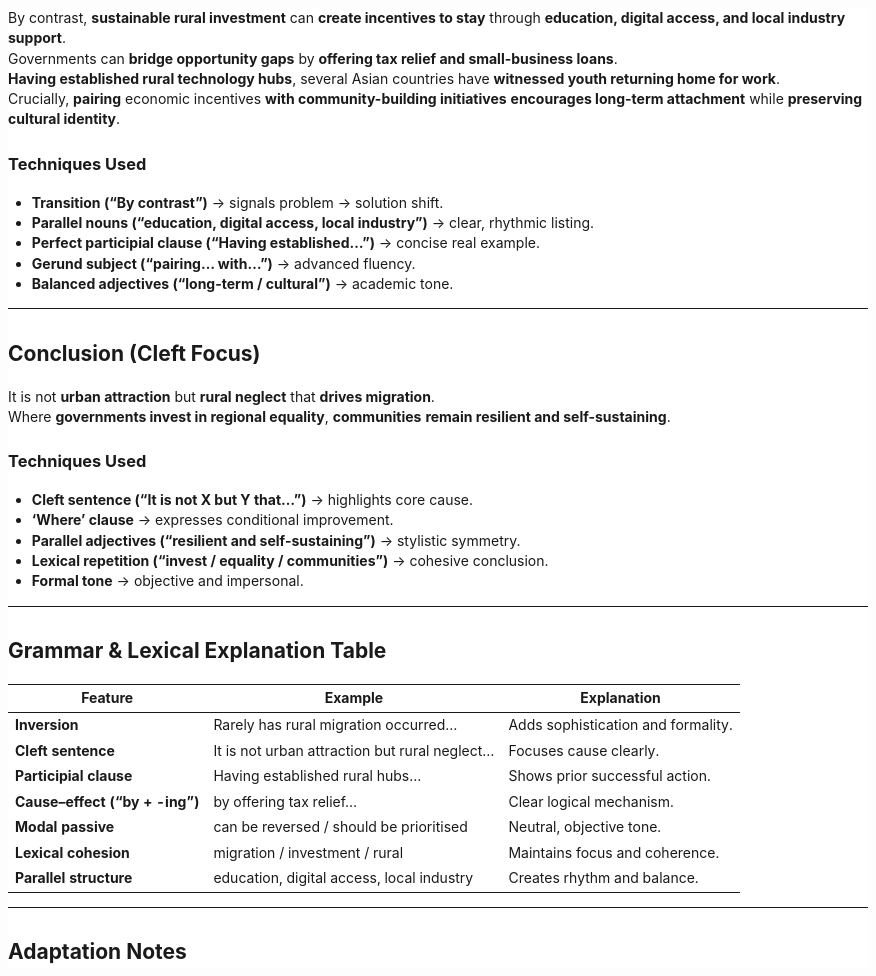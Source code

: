 By contrast, **sustainable rural investment** can **create incentives to stay** through **education, digital access, and local industry support**.  
Governments can **bridge opportunity gaps** by **offering tax relief and small-business loans**.  
**Having established rural technology hubs**, several Asian countries have **witnessed youth returning home for work**.  
Crucially, **pairing** economic incentives **with community-building initiatives** **encourages long-term attachment** while **preserving cultural identity**.

### Techniques Used
- **Transition (“By contrast”)** → signals problem → solution shift.  
- **Parallel nouns (“education, digital access, local industry”)** → clear, rhythmic listing.  
- **Perfect participial clause (“Having established…”)** → concise real example.  
- **Gerund subject (“pairing… with…”)** → advanced fluency.  
- **Balanced adjectives (“long-term / cultural”)** → academic tone.

---

## Conclusion (Cleft Focus)

It is not **urban attraction** but **rural neglect** that **drives migration**.  
Where **governments invest in regional equality**, **communities** **remain resilient and self-sustaining**.

### Techniques Used
- **Cleft sentence (“It is not X but Y that…”)** → highlights core cause.  
- **‘Where’ clause** → expresses conditional improvement.  
- **Parallel adjectives (“resilient and self-sustaining”)** → stylistic symmetry.  
- **Lexical repetition (“invest / equality / communities”)** → cohesive conclusion.  
- **Formal tone** → objective and impersonal.

---

## Grammar & Lexical Explanation Table

| Feature | Example | Explanation |
|----------|----------|-------------|
| **Inversion** | Rarely has rural migration occurred… | Adds sophistication and formality. |
| **Cleft sentence** | It is not urban attraction but rural neglect… | Focuses cause clearly. |
| **Participial clause** | Having established rural hubs… | Shows prior successful action. |
| **Cause–effect (“by + -ing”)** | by offering tax relief… | Clear logical mechanism. |
| **Modal passive** | can be reversed / should be prioritised | Neutral, objective tone. |
| **Lexical cohesion** | migration / investment / rural | Maintains focus and coherence. |
| **Parallel structure** | education, digital access, local industry | Creates rhythm and balance. |

---

## Adaptation Notes
